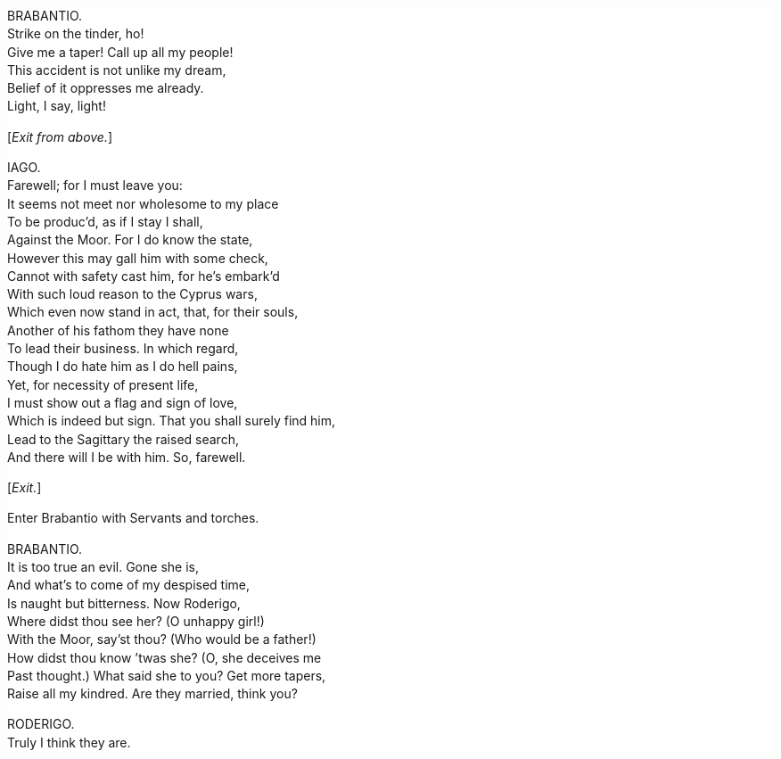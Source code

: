 <p class="drama">
BRABANTIO.<br/>
Strike on the tinder, ho!<br/>
Give me a taper! Call up all my people!<br/>
This accident is not unlike my dream,<br/>
Belief of it oppresses me already.<br/>
Light, I say, light!
</p>

<p class="right">
[<i>Exit from above.</i>]
</p>

<p class="drama">
IAGO.<br/>
Farewell; for I must leave you:<br/>
It seems not meet nor wholesome to my place<br/>
To be produc’d, as if I stay I shall,<br/>
Against the Moor. For I do know the state,<br/>
However this may gall him with some check,<br/>
Cannot with safety cast him, for he’s embark’d<br/>
With such loud reason to the Cyprus wars,<br/>
Which even now stand in act, that, for their souls,<br/>
Another of his fathom they have none<br/>
To lead their business. In which regard,<br/>
Though I do hate him as I do hell pains,<br/>
Yet, for necessity of present life,<br/>
I must show out a flag and sign of love,<br/>
Which is indeed but sign. That you shall surely find him,<br/>
Lead to the Sagittary the raised search,<br/>
And there will I be with him. So, farewell.
</p>

<p class="right">
[<i>Exit.</i>]
</p>

<p class="scenedesc">
Enter <span class="charname">Brabantio</span> with Servants and torches.
</p>

<p class="drama">
BRABANTIO.<br/>
It is too true an evil. Gone she is,<br/>
And what’s to come of my despised time,<br/>
Is naught but bitterness. Now Roderigo,<br/>
Where didst thou see her? (O unhappy girl!)<br/>
With the Moor, say’st thou? (Who would be a father!)<br/>
How didst thou know ’twas she? (O, she deceives me<br/>
Past thought.) What said she to you? Get more tapers,<br/>
Raise all my kindred. Are they married, think you?
</p>

<p class="drama">
RODERIGO.<br/>
Truly I think they are.
</p>

